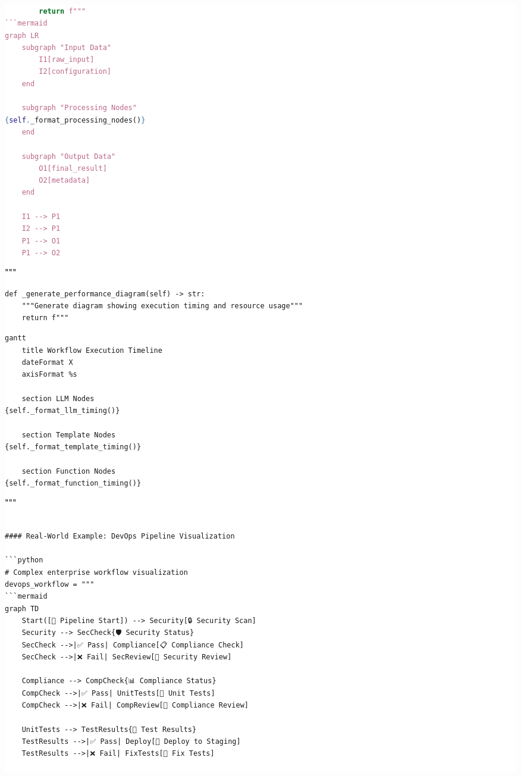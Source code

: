 ```python
        return f"""
```mermaid
graph LR
    subgraph "Input Data"
        I1[raw_input]
        I2[configuration]
    end
    
    subgraph "Processing Nodes"
{self._format_processing_nodes()}
    end
    
    subgraph "Output Data"
        O1[final_result]
        O2[metadata]
    end
    
    I1 --> P1
    I2 --> P1
    P1 --> O1
    P1 --> O2
```
"""
    
    def _generate_performance_diagram(self) -> str:
        """Generate diagram showing execution timing and resource usage"""
        return f"""
```mermaid
gantt
    title Workflow Execution Timeline
    dateFormat X
    axisFormat %s
    
    section LLM Nodes
{self._format_llm_timing()}
    
    section Template Nodes
{self._format_template_timing()}
    
    section Function Nodes
{self._format_function_timing()}
```
"""
```

#### Real-World Example: DevOps Pipeline Visualization

```python
# Complex enterprise workflow visualization
devops_workflow = """
```mermaid
graph TD
    Start([🚀 Pipeline Start]) --> Security[🔒 Security Scan]
    Security --> SecCheck{🛡️ Security Status}
    SecCheck -->|✅ Pass| Compliance[📋 Compliance Check]
    SecCheck -->|❌ Fail| SecReview[👥 Security Review]
    
    Compliance --> CompCheck{📊 Compliance Status}
    CompCheck -->|✅ Pass| UnitTests[🧪 Unit Tests]
    CompCheck -->|❌ Fail| CompReview[👥 Compliance Review]
    
    UnitTests --> TestResults{🔬 Test Results}
    TestResults -->|✅ Pass| Deploy[🚀 Deploy to Staging]
    TestResults -->|❌ Fail| FixTests[🔧 Fix Tests]
    
```